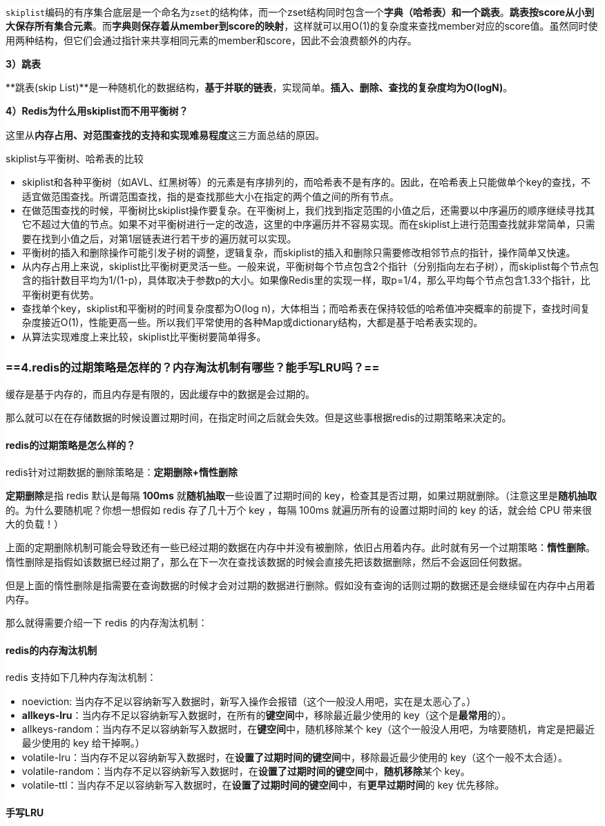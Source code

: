 `skiplist`编码的有序集合底层是一个命名为`zset`的结构体，而一个zset结构同时包含一个**字典（哈希表）**和一个**跳表**。**跳表按score从小到大保存所有集合元素**。而**字典则保存着从member到score的映射**，这样就可以用O(1)的复杂度来查找member对应的score值。虽然同时使用两种结构，但它们会通过指针来共享相同元素的member和score，因此不会浪费额外的内存。

**3）跳表**

**跳表(skip List)**是一种随机化的数据结构，**基于并联的链表**，实现简单。**插入、删除、查找的复杂度均为O(logN)**。

**4）Redis为什么用skiplist而不用平衡树？**

这里从**内存占用、对范围查找的支持和实现难易程度**这三方面总结的原因。

skiplist与平衡树、哈希表的比较

- skiplist和各种平衡树（如AVL、红黑树等）的元素是有序排列的，而哈希表不是有序的。因此，在哈希表上只能做单个key的查找，不适宜做范围查找。所谓范围查找，指的是查找那些大小在指定的两个值之间的所有节点。
- 在做范围查找的时候，平衡树比skiplist操作要复杂。在平衡树上，我们找到指定范围的小值之后，还需要以中序遍历的顺序继续寻找其它不超过大值的节点。如果不对平衡树进行一定的改造，这里的中序遍历并不容易实现。而在skiplist上进行范围查找就非常简单，只需要在找到小值之后，对第1层链表进行若干步的遍历就可以实现。
- 平衡树的插入和删除操作可能引发子树的调整，逻辑复杂，而skiplist的插入和删除只需要修改相邻节点的指针，操作简单又快速。
- 从内存占用上来说，skiplist比平衡树更灵活一些。一般来说，平衡树每个节点包含2个指针（分别指向左右子树），而skiplist每个节点包含的指针数目平均为1/(1-p)，具体取决于参数p的大小。如果像Redis里的实现一样，取p=1/4，那么平均每个节点包含1.33个指针，比平衡树更有优势。
- 查找单个key，skiplist和平衡树的时间复杂度都为O(log n)，大体相当；而哈希表在保持较低的哈希值冲突概率的前提下，查找时间复杂度接近O(1)，性能更高一些。所以我们平常使用的各种Map或dictionary结构，大都是基于哈希表实现的。
- 从算法实现难度上来比较，skiplist比平衡树要简单得多。

### ==4.redis的过期策略是怎样的？内存淘汰机制有哪些？能手写LRU吗？==

缓存是基于内存的，而且内存是有限的，因此缓存中的数据是会过期的。

那么就可以在在存储数据的时候设置过期时间，在指定时间之后就会失效。但是这些事根据redis的过期策略来决定的。

#### redis的过期策略是怎么样的？

redis针对过期数据的删除策略是：**定期删除+惰性删除**

**定期删除**是指 redis 默认是每隔 **100ms** 就**随机抽取**一些设置了过期时间的 key，检查其是否过期，如果过期就删除。（注意这里是**随机抽取**的。为什么要随机呢？你想一想假如 redis 存了几十万个 key ，每隔 100ms 就遍历所有的设置过期时间的 key 的话，就会给 CPU 带来很大的负载！）

上面的定期删除机制可能会导致还有一些已经过期的数据在内存中并没有被删除，依旧占用着内存。此时就有另一个过期策略：**惰性删除**。惰性删除是指假如该数据已经过期了，那么在下一次在查找该数据的时候会直接先把该数据删除，然后不会返回任何数据。

但是上面的惰性删除是指需要在查询数据的时候才会对过期的数据进行删除。假如没有查询的话则过期的数据还是会继续留在内存中占用着内存。

那么就得需要介绍一下 redis 的内存淘汰机制：

#### redis的内存淘汰机制

redis 支持如下几种内存淘汰机制：

- noeviction: 当内存不足以容纳新写入数据时，新写入操作会报错（这个一般没人用吧，实在是太恶心了。）
- **allkeys-lru**：当内存不足以容纳新写入数据时，在所有的**键空间**中，移除最近最少使用的 key（这个是**最常用**的）。
- allkeys-random：当内存不足以容纳新写入数据时，在**键空间**中，随机移除某个 key（这个一般没人用吧，为啥要随机，肯定是把最近最少使用的 key 给干掉啊。）
- volatile-lru：当内存不足以容纳新写入数据时，在**设置了过期时间的键空间**中，移除最近最少使用的 key（这个一般不太合适）。
- volatile-random：当内存不足以容纳新写入数据时，在**设置了过期时间的键空间**中，**随机移除**某个 key。
- volatile-ttl：当内存不足以容纳新写入数据时，在**设置了过期时间的键空间**中，有**更早过期时间**的 key 优先移除。

#### 手写LRU
